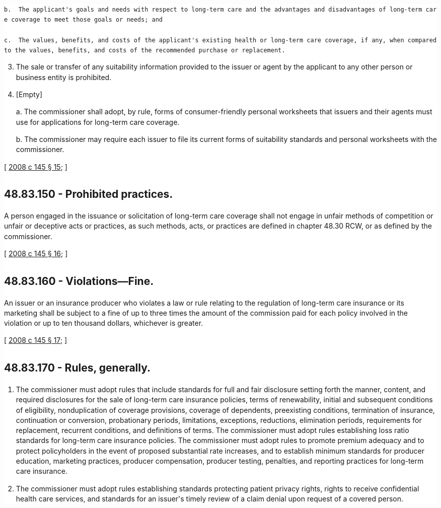    b.  The applicant's goals and needs with respect to long-term care and the advantages and disadvantages of long-term care coverage to meet those goals or needs; and

    c.  The values, benefits, and costs of the applicant's existing health or long-term care coverage, if any, when compared to the values, benefits, and costs of the recommended purchase or replacement.

3. The sale or transfer of any suitability information provided to the issuer or agent by the applicant to any other person or business entity is prohibited.

4. [Empty]

    a.  The commissioner shall adopt, by rule, forms of consumer-friendly personal worksheets that issuers and their agents must use for applications for long-term care coverage.

    b.  The commissioner may require each issuer to file its current forms of suitability standards and personal worksheets with the commissioner.

\[ [2008 c 145 § 15](http://lawfilesext.leg.wa.gov/biennium/2007-08/Pdf/Bills/Session%20Laws/House/2666-S.SL.pdf?cite=2008%20c%20145%20§%2015); \]

## 48.83.150 - Prohibited practices.
A person engaged in the issuance or solicitation of long-term care coverage shall not engage in unfair methods of competition or unfair or deceptive acts or practices, as such methods, acts, or practices are defined in chapter 48.30 RCW, or as defined by the commissioner.

\[ [2008 c 145 § 16](http://lawfilesext.leg.wa.gov/biennium/2007-08/Pdf/Bills/Session%20Laws/House/2666-S.SL.pdf?cite=2008%20c%20145%20§%2016); \]

## 48.83.160 - Violations—Fine.
An issuer or an insurance producer who violates a law or rule relating to the regulation of long-term care insurance or its marketing shall be subject to a fine of up to three times the amount of the commission paid for each policy involved in the violation or up to ten thousand dollars, whichever is greater.

\[ [2008 c 145 § 17](http://lawfilesext.leg.wa.gov/biennium/2007-08/Pdf/Bills/Session%20Laws/House/2666-S.SL.pdf?cite=2008%20c%20145%20§%2017); \]

## 48.83.170 - Rules, generally.
1. The commissioner must adopt rules that include standards for full and fair disclosure setting forth the manner, content, and required disclosures for the sale of long-term care insurance policies, terms of renewability, initial and subsequent conditions of eligibility, nonduplication of coverage provisions, coverage of dependents, preexisting conditions, termination of insurance, continuation or conversion, probationary periods, limitations, exceptions, reductions, elimination periods, requirements for replacement, recurrent conditions, and definitions of terms. The commissioner must adopt rules establishing loss ratio standards for long-term care insurance policies. The commissioner must adopt rules to promote premium adequacy and to protect policyholders in the event of proposed substantial rate increases, and to establish minimum standards for producer education, marketing practices, producer compensation, producer testing, penalties, and reporting practices for long-term care insurance.

2. The commissioner must adopt rules establishing standards protecting patient privacy rights, rights to receive confidential health care services, and standards for an issuer's timely review of a claim denial upon request of a covered person.
